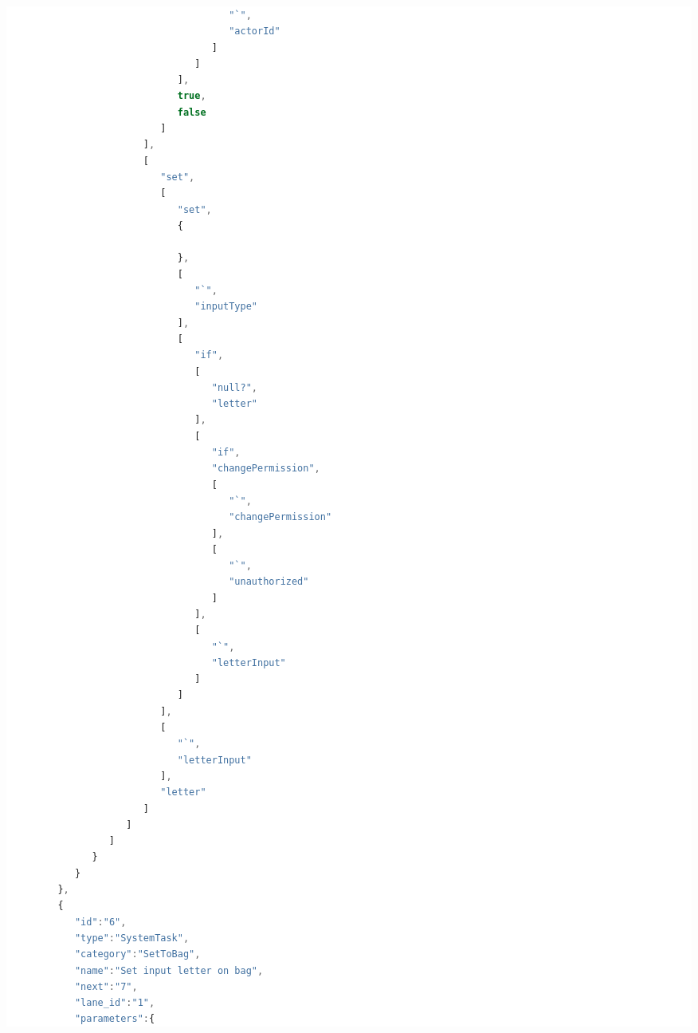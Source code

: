 ```js title="forca"
                                       "`",
                                       "actorId"
                                    ]
                                 ]
                              ],
                              true,
                              false
                           ]
                        ],
                        [
                           "set",
                           [
                              "set",
                              {
                                 
                              },
                              [
                                 "`",
                                 "inputType"
                              ],
                              [
                                 "if",
                                 [
                                    "null?",
                                    "letter"
                                 ],
                                 [
                                    "if",
                                    "changePermission",
                                    [
                                       "`",
                                       "changePermission"
                                    ],
                                    [
                                       "`",
                                       "unauthorized"
                                    ]
                                 ],
                                 [
                                    "`",
                                    "letterInput"
                                 ]
                              ]
                           ],
                           [
                              "`",
                              "letterInput"
                           ],
                           "letter"
                        ]
                     ]
                  ]
               }
            }
         },
         {
            "id":"6",
            "type":"SystemTask",
            "category":"SetToBag",
            "name":"Set input letter on bag",
            "next":"7",
            "lane_id":"1",
            "parameters":{
```
